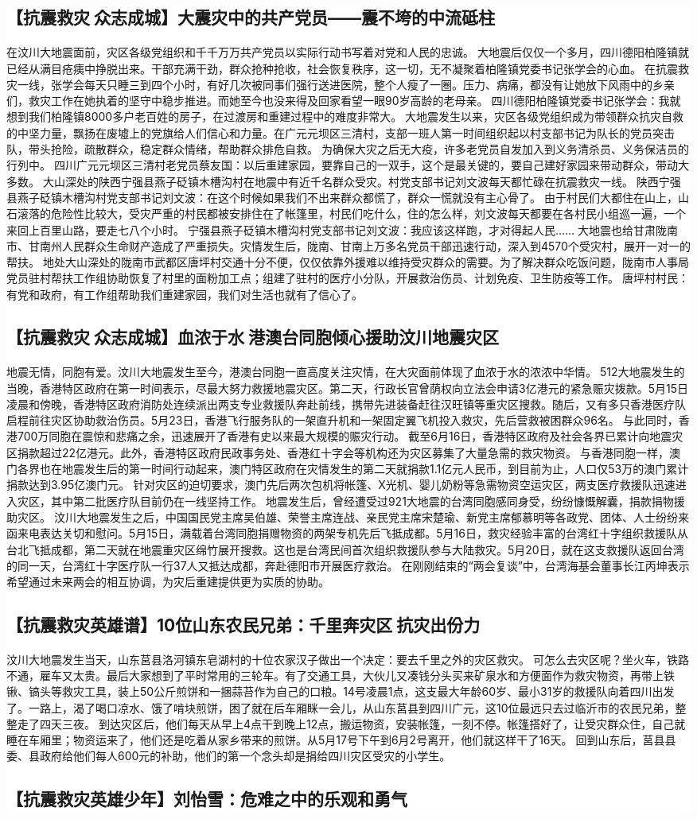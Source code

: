 ## 【抗震救灾 众志成城】大震灾中的共产党员——震不垮的中流砥柱


在汶川大地震面前，灾区各级党组织和千千万万共产党员以实际行动书写着对党和人民的忠诚。
大地震后仅仅一个多月，四川德阳柏隆镇就已经从满目疮痍中挣脱出来。干部充满干劲，群众抢种抢收，社会恢复秩序，这一切，无不凝聚着柏隆镇党委书记张学会的心血。
在抗震救灾一线，张学会每天只睡三到四个小时，有好几次被同事们强行送进医院，整个人瘦了一圈。压力、病痛，都没有让她放下风雨中的乡亲们，救灾工作在她执着的坚守中稳步推进。而她至今也没来得及回家看望一眼90岁高龄的老母亲。
四川德阳柏隆镇党委书记张学会：我就想到我们柏隆镇8000多户老百姓的房子，在过渡房和重建过程中的难度非常大。 
大地震发生以来，灾区各级党组织成为带领群众抗灾自救的中坚力量，飘扬在废墟上的党旗给人们信心和力量。在广元元坝区三清村，支部一班人第一时间组织起以村支部书记为队长的党员突击队，带头抢险，疏散群众，稳定群众情绪，帮助群众排危自救。
为确保大灾之后无大疫，许多老党员自发加入到义务清杀员、义务保洁员的行列中。
四川广元元坝区三清村老党员蔡友国：以后重建家园，要靠自己的一双手，这个是最关键的，要自己建好家园来带动群众，带动大多数。
大山深处的陕西宁强县燕子砭镇木槽沟村在地震中有近千名群众受灾。村党支部书记刘文波每天都忙碌在抗震救灾一线。
陕西宁强县燕子砭镇木槽沟村党支部书记刘文波：在这个时候如果我们不出来群众都慌了，群众一慌就没有主心骨了。
由于村民们大都住在山上，山石滚落的危险性比较大，受灾严重的村民都被安排住在了帐篷里，村民们吃什么，住的怎么样，刘文波每天都要在各村民小组巡一遍，一个来回上百里山路，要走七八个小时。
宁强县燕子砭镇木槽沟村党支部书记刘文波：我应该这样跑，才对得起人民……
大地震也给甘肃陇南市、甘南州人民群众生命财产造成了严重损失。灾情发生后，陇南、甘南上万多名党员干部迅速行动，深入到4570个受灾村，展开一对一的帮扶。
地处大山深处的陇南市武都区唐坪村交通十分不便，仅仅依靠外援难以维持受灾群众的需要。为了解决群众吃饭问题，陇南市人事局党员驻村帮扶工作组协助恢复了村里的面粉加工点；组建了驻村的医疗小分队，开展救治伤员、计划免疫、卫生防疫等工作。
唐坪村村民：有党和政府，有工作组帮助我们重建家园，我们对生活也就有了信心了。


## 【抗震救灾 众志成城】血浓于水 港澳台同胞倾心援助汶川地震灾区


地震无情，同胞有爱。汶川大地震发生至今，港澳台同胞一直高度关注灾情，在大灾面前体现了血浓于水的浓浓中华情。
512大地震发生的当晚，香港特区政府在第一时间表示，尽最大努力救援地震灾区。第二天，行政长官曾荫权向立法会申请3亿港元的紧急赈灾拨款。5月15日凌晨和傍晚，香港特区政府消防处连续派出两支专业救援队奔赴前线，携带先进装备赶往汉旺镇等重灾区搜救。随后，又有多只香港医疗队启程前往灾区协助救治伤员。5月23日，香港飞行服务队的一架直升机和一架固定翼飞机投入救灾，先后营救被困群众96名。
与此同时，香港700万同胞在震惊和悲痛之余，迅速展开了香港有史以来最大规模的赈灾行动。
截至6月16日，香港特区政府及社会各界已累计向地震灾区捐款超过22亿港元。此外，香港特区政府民政事务处、香港红十字会等机构还为灾区募集了大量急需的救灾物资。
与香港同胞一样，澳门各界也在地震发生后的第一时间行动起来，澳门特区政府在灾情发生的第二天就捐款1.1亿元人民币，到目前为止，人口仅53万的澳门累计捐款达到3.95亿澳门元。
针对灾区的迫切要求，澳门先后两次包机将帐篷、X光机、婴儿奶粉等急需物资空运灾区，两支医疗救援队迅速进入灾区，其中第二批医疗队目前仍在一线坚持工作。
地震发生后，曾经遭受过921大地震的台湾同胞感同身受，纷纷慷慨解囊，捐款捐物援助灾区。
汶川大地震发生之后，中国国民党主席吴伯雄、荣誉主席连战、亲民党主席宋楚瑜、新党主席郁慕明等各政党、团体、人士纷纷来函来电表达关切和慰问。5月15日，满载着台湾同胞捐赠物资的两架专机先后飞抵成都。5月16日，救灾经验丰富的台湾红十字组织救援队从台北飞抵成都，第二天就在地震重灾区绵竹展开搜救。这也是台湾民间首次组织救援队参与大陆救灾。5月20日，就在这支救援队返回台湾的同一天，台湾红十字医疗队一行37人又抵达成都，奔赴德阳市开展医疗救治。
在刚刚结束的“两会复谈”中，台湾海基会董事长江丙坤表示希望通过未来两会的相互协调，为灾后重建提供更为实质的协助。


## 【抗震救灾英雄谱】10位山东农民兄弟：千里奔灾区 抗灾出份力


汶川大地震发生当天，山东莒县洛河镇东皂湖村的十位农家汉子做出一个决定：要去千里之外的灾区救灾。
可怎么去灾区呢？坐火车，铁路不通，雇车又太贵。最后大家想到了平时常用的三轮车。有了交通工具，大伙儿又凑钱分头买来矿泉水和方便面作为救灾物资，再带上铁锹、镐头等救灾工具，装上50公斤煎饼和一捆蒜苔作为自己的口粮。14号凌晨1点，这支最大年龄60岁、最小31岁的救援队向着四川出发了。一路上，渴了喝口凉水、饿了啃块煎饼，困了就在后车厢眯一会儿，从山东莒县到四川广元，这10位最远只去过临沂市的农民兄弟，整整走了四天三夜。
到达灾区后，他们每天从早上4点干到晚上12点，搬运物资，安装帐篷，一刻不停。帐篷搭好了，让受灾群众住，自己就睡在车厢里；物资运来了，他们还是吃着从家乡带来的煎饼。从5月17号下午到6月2号离开，他们就这样干了16天。
回到山东后，莒县县委、县政府给他们每人600元的补助，他们的第一个念头却是捐给四川灾区受灾的小学生。


## 【抗震救灾英雄少年】刘怡雪：危难之中的乐观和勇气
